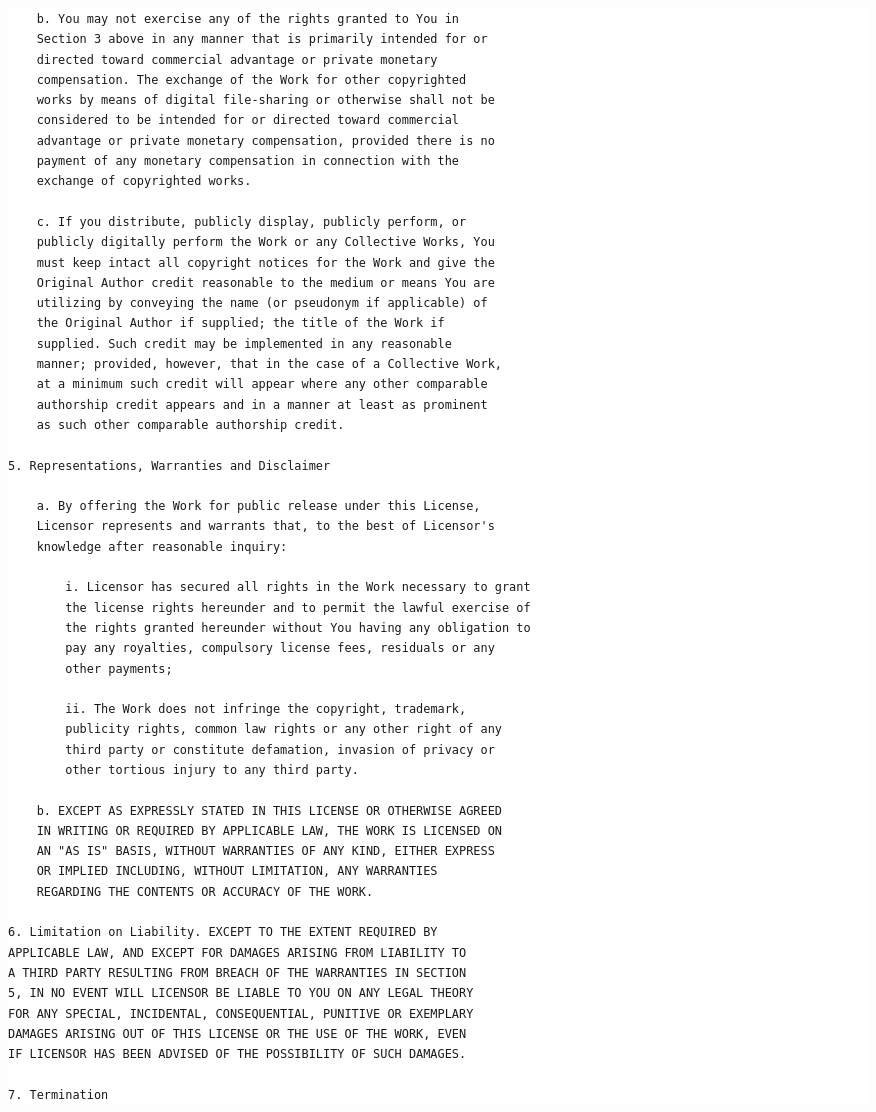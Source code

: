		b. You may not exercise any of the rights granted to You in
		Section 3 above in any manner that is primarily intended for or
		directed toward commercial advantage or private monetary
		compensation. The exchange of the Work for other copyrighted
		works by means of digital file-sharing or otherwise shall not be
		considered to be intended for or directed toward commercial
		advantage or private monetary compensation, provided there is no
		payment of any monetary compensation in connection with the
		exchange of copyrighted works.
		
		c. If you distribute, publicly display, publicly perform, or
		publicly digitally perform the Work or any Collective Works, You
		must keep intact all copyright notices for the Work and give the
		Original Author credit reasonable to the medium or means You are
		utilizing by conveying the name (or pseudonym if applicable) of
		the Original Author if supplied; the title of the Work if
		supplied. Such credit may be implemented in any reasonable
		manner; provided, however, that in the case of a Collective Work,
		at a minimum such credit will appear where any other comparable
		authorship credit appears and in a manner at least as prominent
		as such other comparable authorship credit.
	
	5. Representations, Warranties and Disclaimer
	
		a. By offering the Work for public release under this License,
		Licensor represents and warrants that, to the best of Licensor's
		knowledge after reasonable inquiry:
			
			i. Licensor has secured all rights in the Work necessary to grant
			the license rights hereunder and to permit the lawful exercise of
			the rights granted hereunder without You having any obligation to
			pay any royalties, compulsory license fees, residuals or any
			other payments;
			
			ii. The Work does not infringe the copyright, trademark,
			publicity rights, common law rights or any other right of any
			third party or constitute defamation, invasion of privacy or
			other tortious injury to any third party.
		
		b. EXCEPT AS EXPRESSLY STATED IN THIS LICENSE OR OTHERWISE AGREED
		IN WRITING OR REQUIRED BY APPLICABLE LAW, THE WORK IS LICENSED ON
		AN "AS IS" BASIS, WITHOUT WARRANTIES OF ANY KIND, EITHER EXPRESS
		OR IMPLIED INCLUDING, WITHOUT LIMITATION, ANY WARRANTIES
		REGARDING THE CONTENTS OR ACCURACY OF THE WORK.
	
	6. Limitation on Liability. EXCEPT TO THE EXTENT REQUIRED BY
	APPLICABLE LAW, AND EXCEPT FOR DAMAGES ARISING FROM LIABILITY TO
	A THIRD PARTY RESULTING FROM BREACH OF THE WARRANTIES IN SECTION
	5, IN NO EVENT WILL LICENSOR BE LIABLE TO YOU ON ANY LEGAL THEORY
	FOR ANY SPECIAL, INCIDENTAL, CONSEQUENTIAL, PUNITIVE OR EXEMPLARY
	DAMAGES ARISING OUT OF THIS LICENSE OR THE USE OF THE WORK, EVEN
	IF LICENSOR HAS BEEN ADVISED OF THE POSSIBILITY OF SUCH DAMAGES.
	
	7. Termination
	
